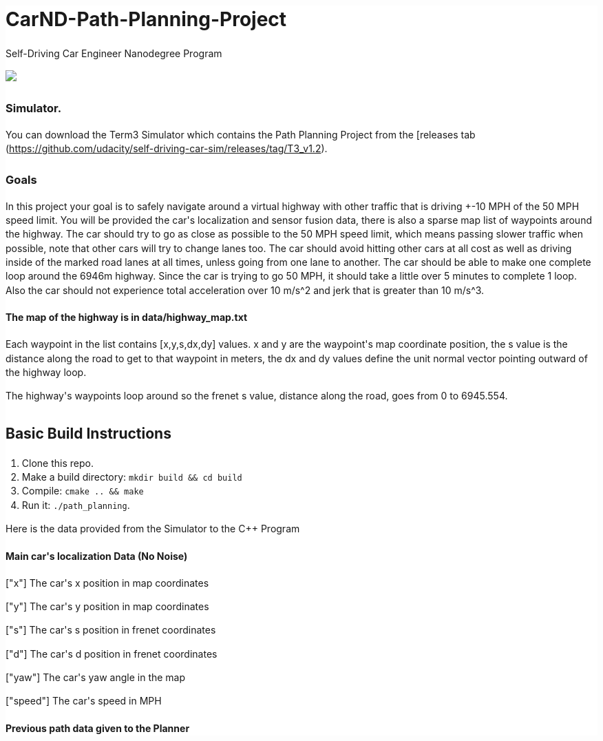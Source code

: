 # CarND-Path-Planning-Project
Self-Driving Car Engineer Nanodegree Program

[![](https://img.youtube.com/vi/3xxdWMC7hko/0.jpg)](https://www.youtube.com/watch?v=3xxdWMC7hko)

### Simulator.
You can download the Term3 Simulator which contains the Path Planning Project from the [releases tab (https://github.com/udacity/self-driving-car-sim/releases/tag/T3_v1.2).

### Goals
In this project your goal is to safely navigate around a virtual highway with other traffic that is driving +-10 MPH of the 50 MPH speed limit. You will be provided the car's localization and sensor fusion data, there is also a sparse map list of waypoints around the highway. The car should try to go as close as possible to the 50 MPH speed limit, which means passing slower traffic when possible, note that other cars will try to change lanes too. The car should avoid hitting other cars at all cost as well as driving inside of the marked road lanes at all times, unless going from one lane to another. The car should be able to make one complete loop around the 6946m highway. Since the car is trying to go 50 MPH, it should take a little over 5 minutes to complete 1 loop. Also the car should not experience total acceleration over 10 m/s^2 and jerk that is greater than 10 m/s^3.

#### The map of the highway is in data/highway_map.txt
Each waypoint in the list contains  [x,y,s,dx,dy] values. x and y are the waypoint's map coordinate position, the s value is the distance along the road to get to that waypoint in meters, the dx and dy values define the unit normal vector pointing outward of the highway loop.

The highway's waypoints loop around so the frenet s value, distance along the road, goes from 0 to 6945.554.

## Basic Build Instructions

1. Clone this repo.
2. Make a build directory: `mkdir build && cd build`
3. Compile: `cmake .. && make`
4. Run it: `./path_planning`.

Here is the data provided from the Simulator to the C++ Program

#### Main car's localization Data (No Noise)

["x"] The car's x position in map coordinates

["y"] The car's y position in map coordinates

["s"] The car's s position in frenet coordinates

["d"] The car's d position in frenet coordinates

["yaw"] The car's yaw angle in the map

["speed"] The car's speed in MPH

#### Previous path data given to the Planner
